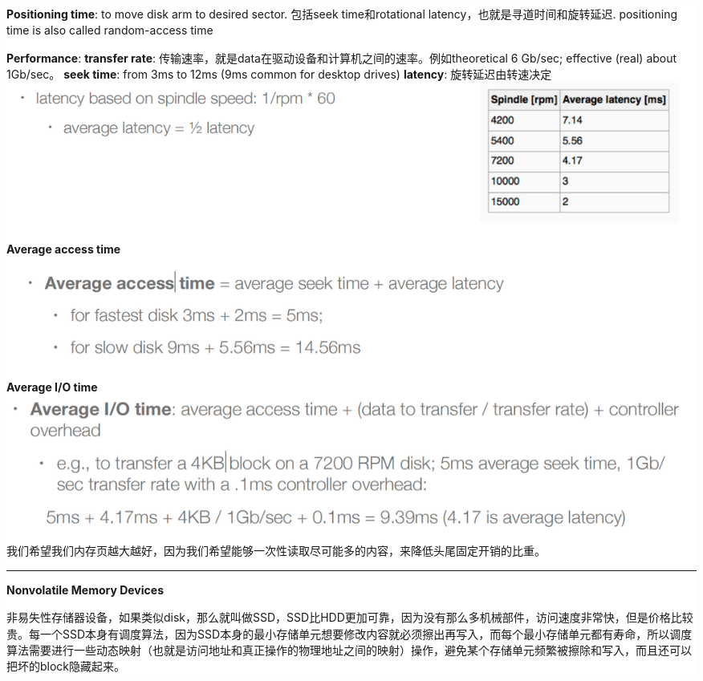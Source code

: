 **Positioning time**: to move disk arm to desired sector. 包括seek time和rotational latency，也就是寻道时间和旋转延迟. positioning time is also called random-access time

**Performance**: 
**transfer rate**: 传输速率，就是data在驱动设备和计算机之间的速率。例如theoretical 6 Gb/sec; effective (real) about 1Gb/sec。
**seek time**:  from 3ms to 12ms (9ms common for desktop drives)
**latency**: 旋转延迟由转速决定![image-20230531151350468](../img/5.25/image-20230531151350468.png)

**Average access time**![image-20230531151509016](../img/5.25/image-20230531151509016.png)

**Average I/O time**![image-20230531151533409](../img/5.25/image-20230531151533409.png)我们希望我们内存页越大越好，因为我们希望能够一次性读取尽可能多的内容，来降低头尾固定开销的比重。

---

**Nonvolatile Memory Devices**

非易失性存储器设备，如果类似disk，那么就叫做SSD，SSD比HDD更加可靠，因为没有那么多机械部件，访问速度非常快，但是价格比较贵。每一个SSD本身有调度算法，因为SSD本身的最小存储单元想要修改内容就必须擦出再写入，而每个最小存储单元都有寿命，所以调度算法需要进行一些动态映射（也就是访问地址和真正操作的物理地址之间的映射）操作，避免某个存储单元频繁被擦除和写入，而且还可以把坏的block隐藏起来。
